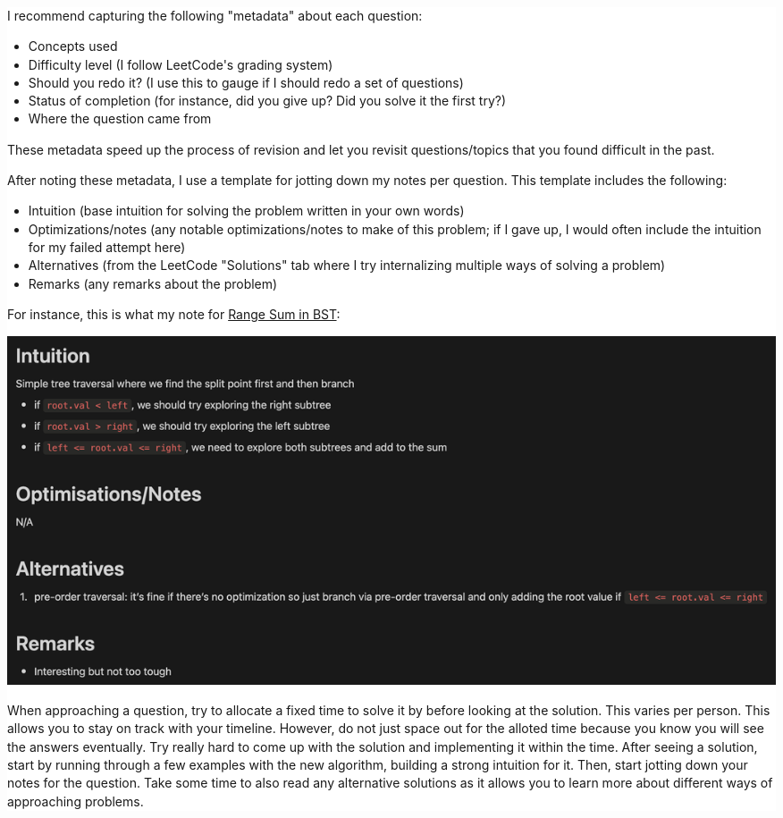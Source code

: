I recommend capturing the following "metadata" about each question:

- Concepts used
- Difficulty level (I follow LeetCode's grading system)
- Should you redo it? (I use this to gauge if I should redo a set of questions)
- Status of completion (for instance, did you give up? Did you solve it the first try?)
- Where the question came from

These metadata speed up the process of revision and let you revisit questions/topics that you found difficult in the
past.

After noting these metadata, I use a template for jotting down my notes per question. This template includes the
following:

- Intuition (base intuition for solving the problem written in your own words)
- Optimizations/notes (any notable optimizations/notes to make of this problem; if I gave up, I would often include the
  intuition for my failed attempt here)
- Alternatives (from the LeetCode "Solutions" tab where I try internalizing multiple ways of solving a problem)
- Remarks (any remarks about the problem)

For instance, this is what my note for [Range Sum in BST](https://leetcode.com/problems/range-sum-of-bst/):

![Note for Range Sum in BST](post//technical-interview-systems/sample-note.png)

When approaching a question, try to allocate a fixed time to solve it by before looking at the solution. This varies
per person. This allows you to stay on track with your timeline. However, do not just space out for the alloted time
because you know you will see the answers eventually. Try really hard to come up with the solution and implementing it
within the time. After seeing a solution, start by running through a few examples with the new algorithm, building a
strong intuition for it. Then, start jotting down your notes for the question. Take some time to also read any
alternative solutions as it allows you to learn more about different ways of approaching problems.
